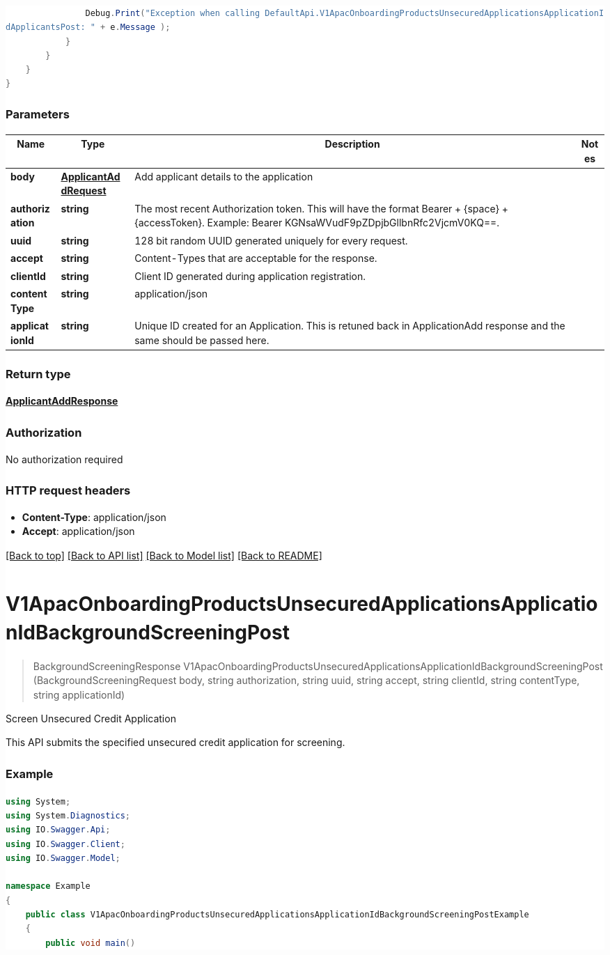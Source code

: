 ```csharp
                Debug.Print("Exception when calling DefaultApi.V1ApacOnboardingProductsUnsecuredApplicationsApplicationIdApplicantsPost: " + e.Message );
            }
        }
    }
}
```

### Parameters

Name | Type | Description  | Notes
------------- | ------------- | ------------- | -------------
 **body** | [**ApplicantAddRequest**](ApplicantAddRequest.md)| Add applicant details to the application | 
 **authorization** | **string**| The most recent Authorization token. This will have the format Bearer + {space} + {accessToken}. Example: Bearer KGNsaWVudF9pZDpjbGllbnRfc2VjcmV0KQ&#x3D;&#x3D;. | 
 **uuid** | **string**| 128 bit random UUID generated uniquely for every request. | 
 **accept** | **string**| Content-Types that are acceptable for the response. | 
 **clientId** | **string**| Client ID generated during application registration. | 
 **contentType** | **string**| application/json | 
 **applicationId** | **string**| Unique ID created for an Application. This is retuned back in ApplicationAdd response and the same should be passed here. | 

### Return type

[**ApplicantAddResponse**](ApplicantAddResponse.md)

### Authorization

No authorization required

### HTTP request headers

 - **Content-Type**: application/json
 - **Accept**: application/json

[[Back to top]](#) [[Back to API list]](../README.md#documentation-for-api-endpoints) [[Back to Model list]](../README.md#documentation-for-models) [[Back to README]](../README.md)
<a name="v1apaconboardingproductsunsecuredapplicationsapplicationidbackgroundscreeningpost"></a>
# **V1ApacOnboardingProductsUnsecuredApplicationsApplicationIdBackgroundScreeningPost**
> BackgroundScreeningResponse V1ApacOnboardingProductsUnsecuredApplicationsApplicationIdBackgroundScreeningPost (BackgroundScreeningRequest body, string authorization, string uuid, string accept, string clientId, string contentType, string applicationId)

Screen Unsecured Credit Application

This API submits the specified unsecured credit application for screening.

### Example
```csharp
using System;
using System.Diagnostics;
using IO.Swagger.Api;
using IO.Swagger.Client;
using IO.Swagger.Model;

namespace Example
{
    public class V1ApacOnboardingProductsUnsecuredApplicationsApplicationIdBackgroundScreeningPostExample
    {
        public void main()
```